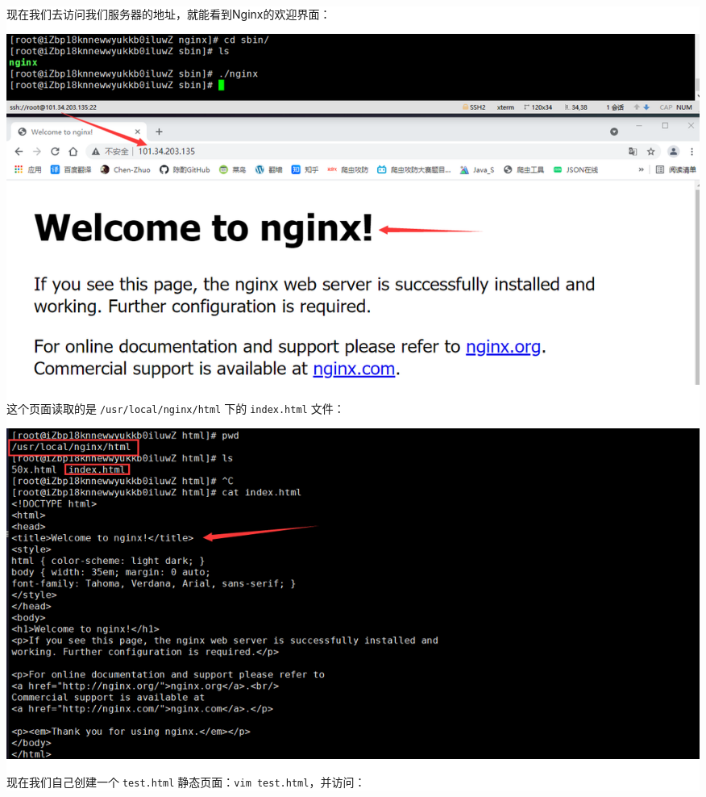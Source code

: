 现在我们去访问我们服务器的地址，就能看到Nginx的欢迎界面：

![QQ截图20210904155611](Image/QQ截图20210904155611.png)

这个页面读取的是 `/usr/local/nginx/html` 下的 `index.html` 文件：

![QQ截图20210904161920](Image/QQ截图20210904161920.png)

现在我们自己创建一个 `test.html` 静态页面：`vim test.html`，并访问：
